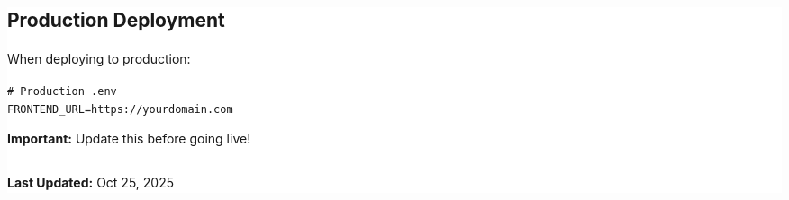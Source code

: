 
## Production Deployment

When deploying to production:

```env
# Production .env
FRONTEND_URL=https://yourdomain.com
```

**Important:** Update this before going live!

---

**Last Updated:** Oct 25, 2025
